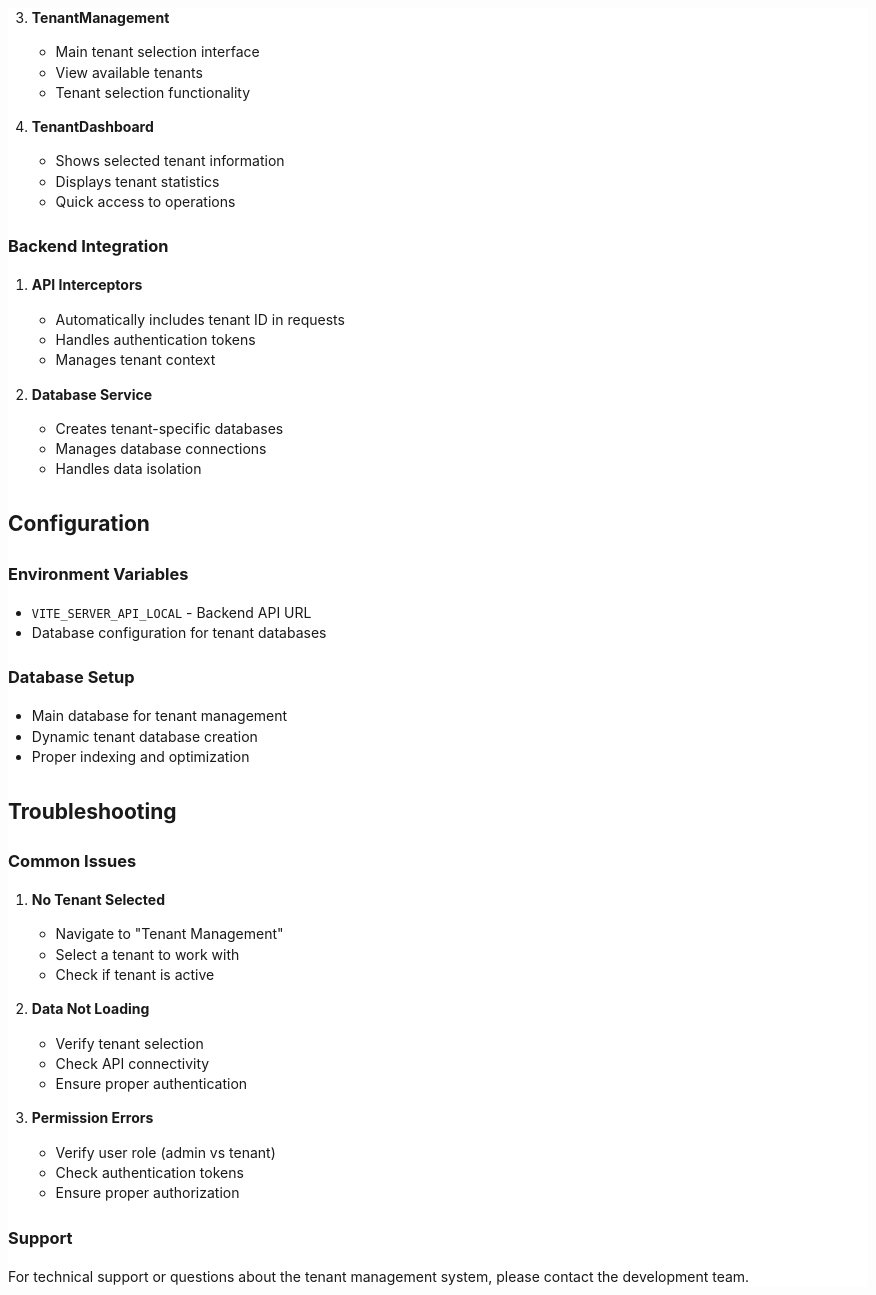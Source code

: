 3. **TenantManagement**
   - Main tenant selection interface
   - View available tenants
   - Tenant selection functionality

4. **TenantDashboard**
   - Shows selected tenant information
   - Displays tenant statistics
   - Quick access to operations

### Backend Integration

1. **API Interceptors**
   - Automatically includes tenant ID in requests
   - Handles authentication tokens
   - Manages tenant context

2. **Database Service**
   - Creates tenant-specific databases
   - Manages database connections
   - Handles data isolation

## Configuration

### Environment Variables

- `VITE_SERVER_API_LOCAL` - Backend API URL
- Database configuration for tenant databases

### Database Setup

- Main database for tenant management
- Dynamic tenant database creation
- Proper indexing and optimization

## Troubleshooting

### Common Issues

1. **No Tenant Selected**
   - Navigate to "Tenant Management"
   - Select a tenant to work with
   - Check if tenant is active

2. **Data Not Loading**
   - Verify tenant selection
   - Check API connectivity
   - Ensure proper authentication

3. **Permission Errors**
   - Verify user role (admin vs tenant)
   - Check authentication tokens
   - Ensure proper authorization

### Support

For technical support or questions about the tenant management system, please contact the development team. 